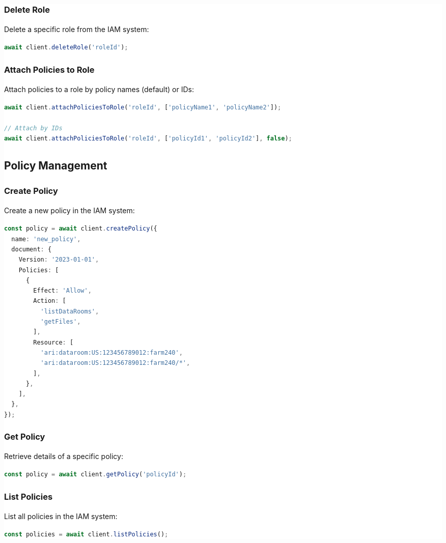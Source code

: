 ### Delete Role
Delete a specific role from the IAM system:
```typescript
await client.deleteRole('roleId');
```

### Attach Policies to Role
Attach policies to a role by policy names (default) or IDs:
```typescript
await client.attachPoliciesToRole('roleId', ['policyName1', 'policyName2']);

// Attach by IDs
await client.attachPoliciesToRole('roleId', ['policyId1', 'policyId2'], false);
```

## Policy Management

### Create Policy
Create a new policy in the IAM system:
```typescript
const policy = await client.createPolicy({
  name: 'new_policy',
  document: {
    Version: '2023-01-01',
    Policies: [
      {
        Effect: 'Allow',
        Action: [
          'listDataRooms',
          'getFiles',
        ],
        Resource: [
          'ari:dataroom:US:123456789012:farm240',
          'ari:dataroom:US:123456789012:farm240/*',
        ],
      },
    ],
  },
});
```

### Get Policy
Retrieve details of a specific policy:
```typescript
const policy = await client.getPolicy('policyId');
```

### List Policies
List all policies in the IAM system:
```typescript
const policies = await client.listPolicies();
```

